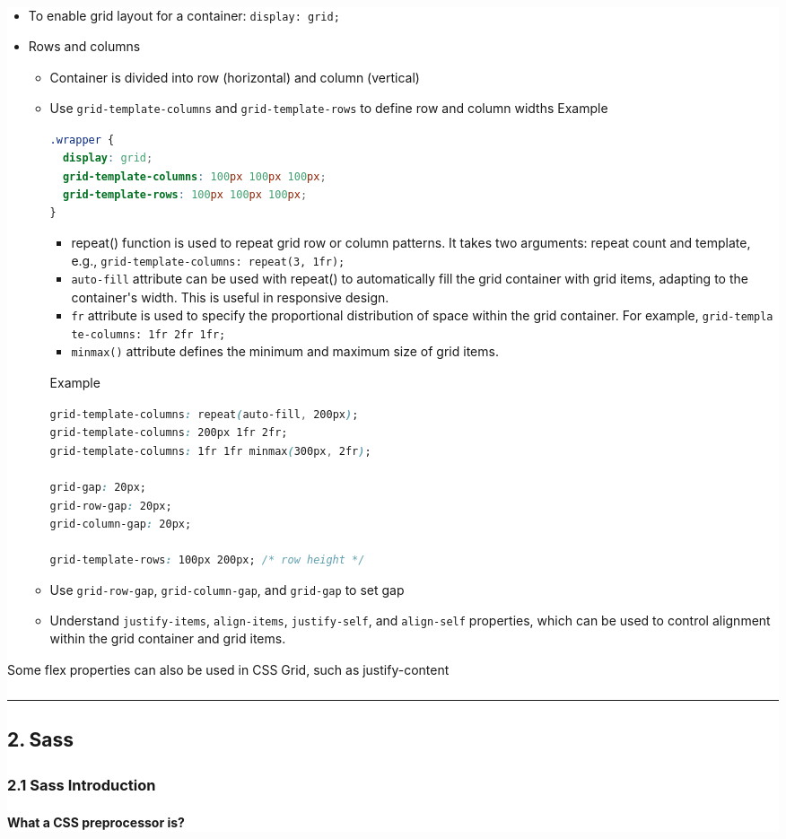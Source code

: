  - To enable grid layout for a container: `display: grid;`

- Rows and columns

  - Container is divided into row (horizontal) and column (vertical)
  - Use `grid-template-columns` and `grid-template-rows` to define row and column widths
    Example

    ```css
    .wrapper {
      display: grid;
      grid-template-columns: 100px 100px 100px;
      grid-template-rows: 100px 100px 100px;
    }
    ```

    - repeat() function is used to repeat grid row or column patterns. It takes two arguments: repeat count and template, e.g., `grid-template-columns: repeat(3, 1fr);`
    - `auto-fill` attribute can be used with repeat() to automatically fill the grid container with grid items, adapting to the container's width. This is useful in responsive design.
    - `fr` attribute is used to specify the proportional distribution of space within the grid container. For example, `grid-template-columns: 1fr 2fr 1fr;`
    - `minmax()` attribute defines the minimum and maximum size of grid items.

    Example

    ```css
    grid-template-columns: repeat(auto-fill, 200px);
    grid-template-columns: 200px 1fr 2fr;
    grid-template-columns: 1fr 1fr minmax(300px, 2fr);
    
    grid-gap: 20px;
    grid-row-gap: 20px;
    grid-column-gap: 20px;
    
    grid-template-rows: 100px 200px; /* row height */
    ```

  - Use `grid-row-gap`, `grid-column-gap`, and `grid-gap` to set gap
  - Understand `justify-items`, `align-items`, `justify-self`, and `align-self` properties, which can be used to control alignment within the grid container and grid items.

Some flex properties can also be used in CSS Grid, such as justify-content







### 

-----

## 2. Sass

### 2.1 Sass Introduction

#### What a CSS preprocessor is?

